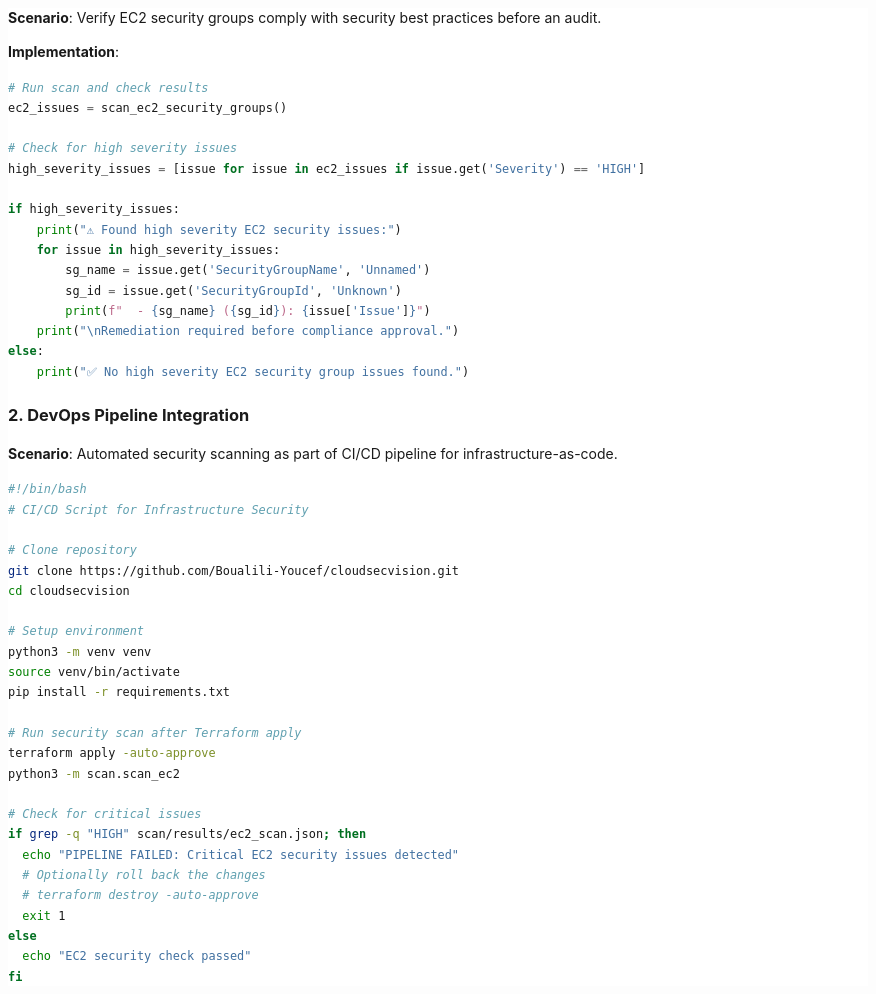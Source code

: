 **Scenario**: Verify EC2 security groups comply with security best practices before an audit.

**Implementation**:
```python
# Run scan and check results
ec2_issues = scan_ec2_security_groups()

# Check for high severity issues
high_severity_issues = [issue for issue in ec2_issues if issue.get('Severity') == 'HIGH']

if high_severity_issues:
    print("⚠️ Found high severity EC2 security issues:")
    for issue in high_severity_issues:
        sg_name = issue.get('SecurityGroupName', 'Unnamed')
        sg_id = issue.get('SecurityGroupId', 'Unknown')
        print(f"  - {sg_name} ({sg_id}): {issue['Issue']}")
    print("\nRemediation required before compliance approval.")
else:
    print("✅ No high severity EC2 security group issues found.")
```

### 2. DevOps Pipeline Integration

**Scenario**: Automated security scanning as part of CI/CD pipeline for infrastructure-as-code.

```bash
#!/bin/bash
# CI/CD Script for Infrastructure Security

# Clone repository
git clone https://github.com/Boualili-Youcef/cloudsecvision.git
cd cloudsecvision

# Setup environment
python3 -m venv venv
source venv/bin/activate
pip install -r requirements.txt

# Run security scan after Terraform apply
terraform apply -auto-approve
python3 -m scan.scan_ec2

# Check for critical issues
if grep -q "HIGH" scan/results/ec2_scan.json; then
  echo "PIPELINE FAILED: Critical EC2 security issues detected"
  # Optionally roll back the changes
  # terraform destroy -auto-approve
  exit 1
else
  echo "EC2 security check passed"
fi
```

